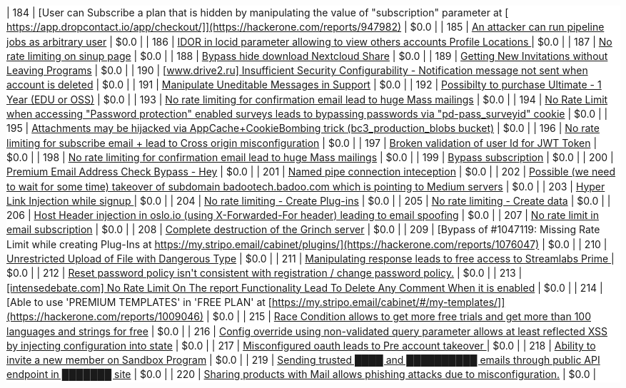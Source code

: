 | 184 | [User can Subscribe a plan that is hidden by manipulating the value of "subscription" parameter at [ https://app.dropcontact.io/app/checkout/]](https://hackerone.com/reports/947982) | $0.0 |
| 185 | [An attacker can run pipeline jobs as arbitrary user](https://hackerone.com/reports/894569) | $0.0 |
| 186 | [IDOR in locid parameter allowing to view others accounts Profile Locations ](https://hackerone.com/reports/966949) | $0.0 |
| 187 | [No rate limiting on sinup page](https://hackerone.com/reports/922470) | $0.0 |
| 188 | [Bypass hide download Nextcloud Share](https://hackerone.com/reports/865777) | $0.0 |
| 189 | [Getting New Invitations without Leaving Programs](https://hackerone.com/reports/999789) | $0.0 |
| 190 | [[www.drive2.ru]  Insufficient Security Configurability - Notification message not sent when account is deleted](https://hackerone.com/reports/1006691) | $0.0 |
| 191 | [Manipulate Uneditable Messages in Support](https://hackerone.com/reports/995969) | $0.0 |
| 192 | [Possibilty to purchase Ultimate - 1 Year (EDU or OSS)](https://hackerone.com/reports/882848) | $0.0 |
| 193 | [No rate limiting for confirmation email lead to huge Mass mailings](https://hackerone.com/reports/997070) | $0.0 |
| 194 | [No Rate Limit when accessing "Password protection" enabled surveys leads to bypassing passwords via "pd-pass_surveyid" cookie](https://hackerone.com/reports/905816) | $0.0 |
| 195 | [Attachments may be hijacked via AppCache+CookieBombing trick (bc3_production_blobs bucket)](https://hackerone.com/reports/403602) | $0.0 |
| 196 | [No rate limiting for subscribe email + lead to Cross origin misconfiguration](https://hackerone.com/reports/1029723) | $0.0 |
| 197 | [Broken validation of user Id for JWT Token](https://hackerone.com/reports/853145) | $0.0 |
| 198 | [No rate limiting for confirmation email lead to huge Mass mailings](https://hackerone.com/reports/1055503) | $0.0 |
| 199 | [Bypass subscription](https://hackerone.com/reports/1029027) | $0.0 |
| 200 | [Premium Email Address Check Bypass - Hey](https://hackerone.com/reports/963774) | $0.0 |
| 201 | [Named pipe connection inteception](https://hackerone.com/reports/1019891) | $0.0 |
| 202 | [Possible (we need to wait for some time) takeover of subdomain badootech.badoo.com which is pointing to Medium servers](https://hackerone.com/reports/1034023) | $0.0 |
| 203 | [Hyper Link Injection while signup ](https://hackerone.com/reports/864751) | $0.0 |
| 204 | [No rate limiting - Create Plug-ins](https://hackerone.com/reports/1047119) | $0.0 |
| 205 | [No rate limiting - Create data](https://hackerone.com/reports/1047100) | $0.0 |
| 206 | [Host Header injection in oslo.io (using X-Forwarded-For header) leading to email spoofing](https://hackerone.com/reports/1072277) | $0.0 |
| 207 | [No rate limit in email subscription](https://hackerone.com/reports/1047124) | $0.0 |
| 208 | [Complete destruction of the Grinch server](https://hackerone.com/reports/1065885) | $0.0 |
| 209 | [Bypass of #1047119: Missing Rate Limit while creating Plug-Ins at https://my.stripo.email/cabinet/plugins/](https://hackerone.com/reports/1076047) | $0.0 |
| 210 | [Unrestricted Upload of File with Dangerous Type](https://hackerone.com/reports/1081766) | $0.0 |
| 211 | [Manipulating response leads to free access to Streamlabs Prime ](https://hackerone.com/reports/1070510) | $0.0 |
| 212 | [Reset password policy isn't consistent with registration / change password policy.](https://hackerone.com/reports/1083531) | $0.0 |
| 213 | [[intensedebate.com] No Rate Limit On The report Functionality Lead To Delete Any Comment When it is enabled](https://hackerone.com/reports/1051734) | $0.0 |
| 214 | [Able to use 'PREMIUM TEMPLATES' in 'FREE PLAN' at [https://my.stripo.email/cabinet/#/my-templates/]](https://hackerone.com/reports/1009046) | $0.0 |
| 215 | [Race Condition allows to get more free trials and get more than 100 languages and strings for free](https://hackerone.com/reports/1087188) | $0.0 |
| 216 | [Config override using non-validated query parameter allows at least reflected XSS by injecting configuration into state](https://hackerone.com/reports/1082847) | $0.0 |
| 217 | [Misconfigured oauth leads to Pre account takeover ](https://hackerone.com/reports/1074047) | $0.0 |
| 218 | [Ability to invite a new member on Sandbox Program](https://hackerone.com/reports/1088966) | $0.0 |
| 219 | [Sending trusted ████ and ██████████ emails through public API endpoint in ███████ site](https://hackerone.com/reports/1067276) | $0.0 |
| 220 | [ Sharing products with Mail allows phishing attacks due to misconfiguration.](https://hackerone.com/reports/1083923) | $0.0 |